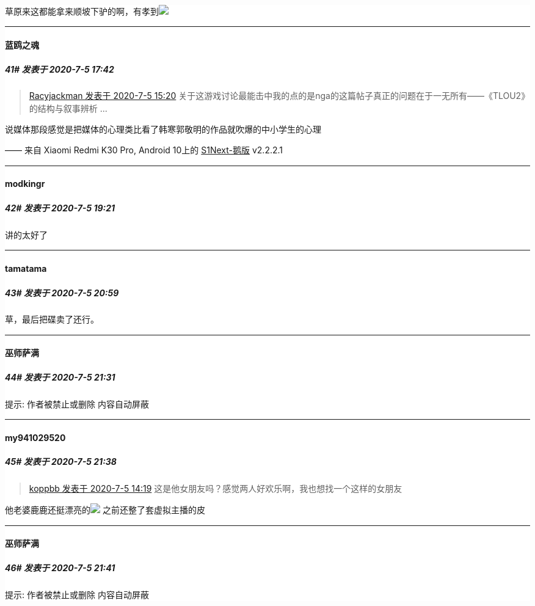 草原来这都能拿来顺坡下驴的啊，有孝到<img src="https://static.saraba1st.com/image/smiley/face2017/067.png" referrerpolicy="no-referrer">


*****

####  蓝鸥之魂  
##### 41#       发表于 2020-7-5 17:42

<blockquote><a href="httphttps://bbs.saraba1st.com/2b/forum.php?mod=redirect&amp;goto=findpost&amp;pid=48076673&amp;ptid=1945972" target="_blank">Racyjackman 发表于 2020-7-5 15:20</a>
关于这游戏讨论最能击中我的点的是nga的这篇帖子真正的问题在于一无所有——《TLOU2》的结构与叙事辨析 ...</blockquote>
说媒体那段感觉是把媒体的心理类比看了韩寒郭敬明的作品就吹爆的中小学生的心理

—— 来自 Xiaomi Redmi K30 Pro, Android 10上的 [S1Next-鹅版](https://github.com/ykrank/S1-Next/releases) v2.2.2.1

*****

####  modkingr  
##### 42#       发表于 2020-7-5 19:21

讲的太好了

*****

####  tamatama  
##### 43#       发表于 2020-7-5 20:59

草，最后把碟卖了还行。

*****

####  巫师萨满  
##### 44#       发表于 2020-7-5 21:31

提示: 作者被禁止或删除 内容自动屏蔽

*****

####  my941029520  
##### 45#       发表于 2020-7-5 21:38

<blockquote><a href="httphttps://bbs.saraba1st.com/2b/forum.php?mod=redirect&amp;goto=findpost&amp;pid=48076034&amp;ptid=1945972" target="_blank">koppbb 发表于 2020-7-5 14:19</a>
这是他女朋友吗？感觉两人好欢乐啊，我也想找一个这样的女朋友</blockquote>
他老婆鹿鹿还挺漂亮的<img src="https://static.saraba1st.com/image/smiley/face2017/075.png" referrerpolicy="no-referrer"> 之前还整了套虚拟主播的皮

*****

####  巫师萨满  
##### 46#       发表于 2020-7-5 21:41

提示: 作者被禁止或删除 内容自动屏蔽
